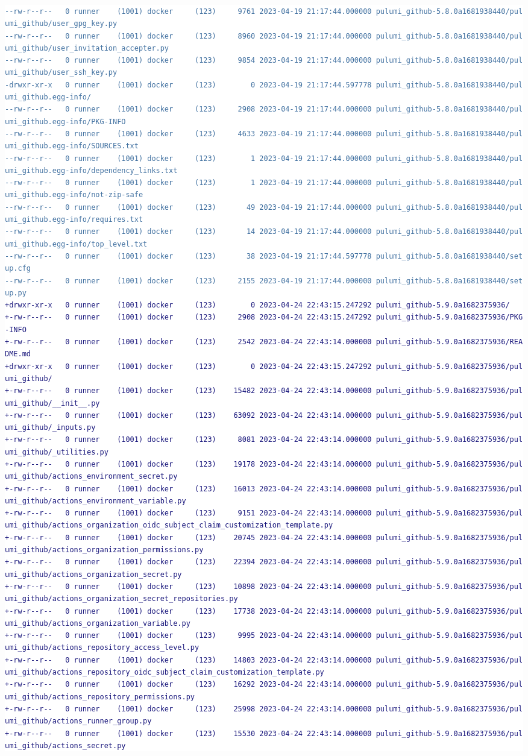 ```diff
--rw-r--r--   0 runner    (1001) docker     (123)     9761 2023-04-19 21:17:44.000000 pulumi_github-5.8.0a1681938440/pulumi_github/user_gpg_key.py
--rw-r--r--   0 runner    (1001) docker     (123)     8960 2023-04-19 21:17:44.000000 pulumi_github-5.8.0a1681938440/pulumi_github/user_invitation_accepter.py
--rw-r--r--   0 runner    (1001) docker     (123)     9854 2023-04-19 21:17:44.000000 pulumi_github-5.8.0a1681938440/pulumi_github/user_ssh_key.py
-drwxr-xr-x   0 runner    (1001) docker     (123)        0 2023-04-19 21:17:44.597778 pulumi_github-5.8.0a1681938440/pulumi_github.egg-info/
--rw-r--r--   0 runner    (1001) docker     (123)     2908 2023-04-19 21:17:44.000000 pulumi_github-5.8.0a1681938440/pulumi_github.egg-info/PKG-INFO
--rw-r--r--   0 runner    (1001) docker     (123)     4633 2023-04-19 21:17:44.000000 pulumi_github-5.8.0a1681938440/pulumi_github.egg-info/SOURCES.txt
--rw-r--r--   0 runner    (1001) docker     (123)        1 2023-04-19 21:17:44.000000 pulumi_github-5.8.0a1681938440/pulumi_github.egg-info/dependency_links.txt
--rw-r--r--   0 runner    (1001) docker     (123)        1 2023-04-19 21:17:44.000000 pulumi_github-5.8.0a1681938440/pulumi_github.egg-info/not-zip-safe
--rw-r--r--   0 runner    (1001) docker     (123)       49 2023-04-19 21:17:44.000000 pulumi_github-5.8.0a1681938440/pulumi_github.egg-info/requires.txt
--rw-r--r--   0 runner    (1001) docker     (123)       14 2023-04-19 21:17:44.000000 pulumi_github-5.8.0a1681938440/pulumi_github.egg-info/top_level.txt
--rw-r--r--   0 runner    (1001) docker     (123)       38 2023-04-19 21:17:44.597778 pulumi_github-5.8.0a1681938440/setup.cfg
--rw-r--r--   0 runner    (1001) docker     (123)     2155 2023-04-19 21:17:44.000000 pulumi_github-5.8.0a1681938440/setup.py
+drwxr-xr-x   0 runner    (1001) docker     (123)        0 2023-04-24 22:43:15.247292 pulumi_github-5.9.0a1682375936/
+-rw-r--r--   0 runner    (1001) docker     (123)     2908 2023-04-24 22:43:15.247292 pulumi_github-5.9.0a1682375936/PKG-INFO
+-rw-r--r--   0 runner    (1001) docker     (123)     2542 2023-04-24 22:43:14.000000 pulumi_github-5.9.0a1682375936/README.md
+drwxr-xr-x   0 runner    (1001) docker     (123)        0 2023-04-24 22:43:15.247292 pulumi_github-5.9.0a1682375936/pulumi_github/
+-rw-r--r--   0 runner    (1001) docker     (123)    15482 2023-04-24 22:43:14.000000 pulumi_github-5.9.0a1682375936/pulumi_github/__init__.py
+-rw-r--r--   0 runner    (1001) docker     (123)    63092 2023-04-24 22:43:14.000000 pulumi_github-5.9.0a1682375936/pulumi_github/_inputs.py
+-rw-r--r--   0 runner    (1001) docker     (123)     8081 2023-04-24 22:43:14.000000 pulumi_github-5.9.0a1682375936/pulumi_github/_utilities.py
+-rw-r--r--   0 runner    (1001) docker     (123)    19178 2023-04-24 22:43:14.000000 pulumi_github-5.9.0a1682375936/pulumi_github/actions_environment_secret.py
+-rw-r--r--   0 runner    (1001) docker     (123)    16013 2023-04-24 22:43:14.000000 pulumi_github-5.9.0a1682375936/pulumi_github/actions_environment_variable.py
+-rw-r--r--   0 runner    (1001) docker     (123)     9151 2023-04-24 22:43:14.000000 pulumi_github-5.9.0a1682375936/pulumi_github/actions_organization_oidc_subject_claim_customization_template.py
+-rw-r--r--   0 runner    (1001) docker     (123)    20745 2023-04-24 22:43:14.000000 pulumi_github-5.9.0a1682375936/pulumi_github/actions_organization_permissions.py
+-rw-r--r--   0 runner    (1001) docker     (123)    22394 2023-04-24 22:43:14.000000 pulumi_github-5.9.0a1682375936/pulumi_github/actions_organization_secret.py
+-rw-r--r--   0 runner    (1001) docker     (123)    10898 2023-04-24 22:43:14.000000 pulumi_github-5.9.0a1682375936/pulumi_github/actions_organization_secret_repositories.py
+-rw-r--r--   0 runner    (1001) docker     (123)    17738 2023-04-24 22:43:14.000000 pulumi_github-5.9.0a1682375936/pulumi_github/actions_organization_variable.py
+-rw-r--r--   0 runner    (1001) docker     (123)     9995 2023-04-24 22:43:14.000000 pulumi_github-5.9.0a1682375936/pulumi_github/actions_repository_access_level.py
+-rw-r--r--   0 runner    (1001) docker     (123)    14803 2023-04-24 22:43:14.000000 pulumi_github-5.9.0a1682375936/pulumi_github/actions_repository_oidc_subject_claim_customization_template.py
+-rw-r--r--   0 runner    (1001) docker     (123)    16292 2023-04-24 22:43:14.000000 pulumi_github-5.9.0a1682375936/pulumi_github/actions_repository_permissions.py
+-rw-r--r--   0 runner    (1001) docker     (123)    25998 2023-04-24 22:43:14.000000 pulumi_github-5.9.0a1682375936/pulumi_github/actions_runner_group.py
+-rw-r--r--   0 runner    (1001) docker     (123)    15530 2023-04-24 22:43:14.000000 pulumi_github-5.9.0a1682375936/pulumi_github/actions_secret.py
```